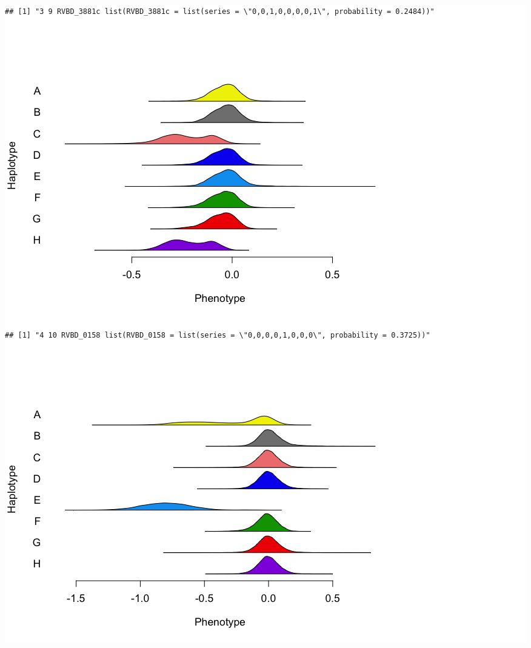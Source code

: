     ## [1] "3 9 RVBD_3881c list(RVBD_3881c = list(series = \"0,0,1,0,0,0,0,1\", probability = 0.2484))"

![](suggestive-tnseq-timbr-hotspots_files/figure-gfm/plots-20.png)

    ## [1] "4 10 RVBD_0158 list(RVBD_0158 = list(series = \"0,0,0,0,1,0,0,0\", probability = 0.3725))"

![](suggestive-tnseq-timbr-hotspots_files/figure-gfm/plots-21.png)
